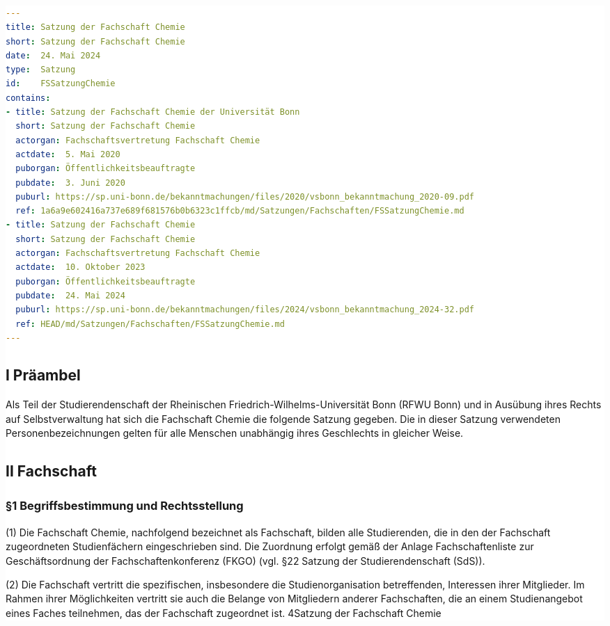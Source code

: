 ```yaml
---
title: Satzung der Fachschaft Chemie
short: Satzung der Fachschaft Chemie
date:  24. Mai 2024
type:  Satzung
id:    FSSatzungChemie
contains:
- title: Satzung der Fachschaft Chemie der Universität Bonn
  short: Satzung der Fachschaft Chemie
  actorgan: Fachschaftsvertretung Fachschaft Chemie
  actdate:  5. Mai 2020
  puborgan: Öffentlichkeitsbeauftragte
  pubdate:  3. Juni 2020
  puburl: https://sp.uni-bonn.de/bekanntmachungen/files/2020/vsbonn_bekanntmachung_2020-09.pdf
  ref: 1a6a9e602416a737e689f681576b0b6323c1ffcb/md/Satzungen/Fachschaften/FSSatzungChemie.md
- title: Satzung der Fachschaft Chemie
  short: Satzung der Fachschaft Chemie
  actorgan: Fachschaftsvertretung Fachschaft Chemie
  actdate:  10. Oktober 2023
  puborgan: Öffentlichkeitsbeauftragte
  pubdate:  24. Mai 2024
  puburl: https://sp.uni-bonn.de/bekanntmachungen/files/2024/vsbonn_bekanntmachung_2024-32.pdf
  ref: HEAD/md/Satzungen/Fachschaften/FSSatzungChemie.md
---
```



## I Präambel

Als Teil der Studierendenschaft der Rheinischen Friedrich-Wilhelms-Universität Bonn (RFWU Bonn)
und in Ausübung ihres Rechts auf Selbstverwaltung hat sich die Fachschaft Chemie die folgende Satzung gegeben. Die in dieser Satzung verwendeten Personenbezeichnungen gelten für alle Menschen unabhängig ihres Geschlechts in gleicher
Weise.


## II Fachschaft

### §1 Begriffsbestimmung und Rechtsstellung

(1) Die Fachschaft Chemie, nachfolgend bezeichnet als Fachschaft, bilden alle Studierenden, die in den der Fachschaft zugeordneten Studienfächern eingeschrieben
sind. Die Zuordnung erfolgt gemäß der Anlage Fachschaftenliste zur Geschäftsordnung
der Fachschaftenkonferenz (FKGO) (vgl. §22 Satzung der Studierendenschaft (SdS)).

(2) Die Fachschaft vertritt die spezifischen, insbesondere die Studienorganisation betreffenden, Interessen ihrer Mitglieder. Im Rahmen ihrer Möglichkeiten vertritt
sie auch die Belange von Mitgliedern anderer Fachschaften, die an einem Studienangebot eines Faches teilnehmen, das der Fachschaft zugeordnet ist.
4Satzung der Fachschaft Chemie
